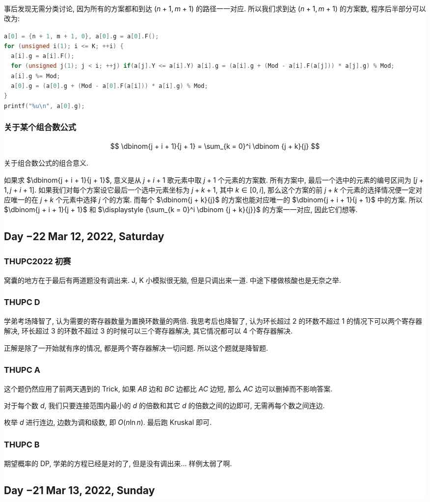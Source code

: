 事后发现无需分类讨论, 因为所有的方案都和到达 $(n + 1, m + 1)$ 的路径一一对应. 所以我们求到达 $(n + 1, m + 1)$ 的方案数, 程序后半部分可以改为:

```cpp
a[0] = {n + 1, m + 1, 0}, a[0].g = a[0].F();
for (unsigned i(1); i <= K; ++i) {
  a[i].g = a[i].F();
  for (unsigned j(1); j < i; ++j) if(a[j].Y <= a[i].Y) a[i].g = (a[i].g + (Mod - a[i].F(a[j])) * a[j].g) % Mod;
  a[i].g %= Mod;
  a[0].g = (a[0].g + (Mod - a[0].F(a[i])) * a[i].g) % Mod;
}
printf("%u\n", a[0].g);
```

### 关于某个组合数公式

$$
\dbinom{j + i + 1}{j + 1} = \sum_{k = 0}^i \dbinom {j + k}{j}
$$

关于组合数公式的组合意义.

如果求 $\dbinom{j + i + 1}{j + 1}$, 意义是从 $j + i + 1$ 歌元素中取 $j + 1$ 个元素的方案数. 所有方案中, 最后一个选中的元素的编号区间为 $[j + 1, j + i + 1]$. 如果我们对每个方案设它最后一个选中元素坐标为 $j + k + 1$, 其中 $k \in [0, i]$, 那么这个方案的前 $j + k$ 个元素的选择情况便一定对应唯一的在 $j + k$ 个元素中选择 $j$ 个的方案. 而每个 $\dbinom{j + k}{j}$ 的方案也能对应唯一的 $\dbinom{j + i + 1}{j + 1}$ 中的方案. 所以 $\dbinom{j + i + 1}{j + 1}$ 和 $\displaystyle {\sum_{k = 0}^i \dbinom {j + k}{j}}$ 的方案一一对应, 因此它们想等.

## Day $-22$ Mar 12, 2022, Saturday

### THUPC2022 初赛

窝囊的地方在于最后有两道题没有调出来. J, K 小模拟很无脑, 但是只调出来一道. 中途下楼做核酸也是无奈之举.

### THUPC D

学弟考场降智了, 认为需要的寄存器数量为置换环数量的两倍. 我思考后也降智了, 认为环长超过 $2$ 的环数不超过 $1$ 的情况下可以两个寄存器解决, 环长超过 $3$ 的环数不超过 $3$ 的时候可以三个寄存器解决, 其它情况都可以 $4$ 个寄存器解决.

正解是除了一开始就有序的情况, 都是两个寄存器解决一切问题. 所以这个题就是降智题.

### THUPC A

这个题仍然应用了前两天遇到的 Trick, 如果 $AB$ 边和 $BC$ 边都比 $AC$ 边短, 那么 $AC$ 边可以删掉而不影响答案.

对于每个数 $d$, 我们只要连接范围内最小的 $d$ 的倍数和其它 $d$ 的倍数之间的边即可, 无需再每个数之间连边.

枚举 $d$ 进行连边, 边数为调和级数, 即 $O(n \ln n)$. 最后跑 Kruskal 即可.

### THUPC B

期望概率的 DP, 学弟的方程已经是对的了, 但是没有调出来... 样例太弱了啊.

## Day $-21$ Mar 13, 2022, Sunday

